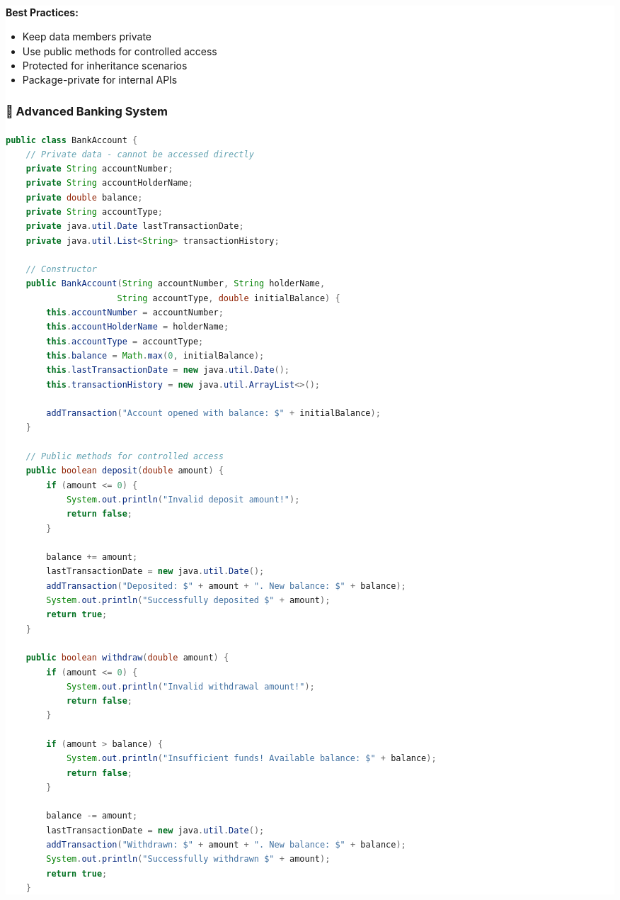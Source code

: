 **Best Practices:**
- Keep data members private
- Use public methods for controlled access
- Protected for inheritance scenarios
- Package-private for internal APIs

</v-clicks>

### 🏦 Advanced Banking System

```java
public class BankAccount {
    // Private data - cannot be accessed directly
    private String accountNumber;
    private String accountHolderName;
    private double balance;
    private String accountType;
    private java.util.Date lastTransactionDate;
    private java.util.List<String> transactionHistory;
    
    // Constructor
    public BankAccount(String accountNumber, String holderName, 
                      String accountType, double initialBalance) {
        this.accountNumber = accountNumber;
        this.accountHolderName = holderName;
        this.accountType = accountType;
        this.balance = Math.max(0, initialBalance);
        this.lastTransactionDate = new java.util.Date();
        this.transactionHistory = new java.util.ArrayList<>();
        
        addTransaction("Account opened with balance: $" + initialBalance);
    }
    
    // Public methods for controlled access
    public boolean deposit(double amount) {
        if (amount <= 0) {
            System.out.println("Invalid deposit amount!");
            return false;
        }
        
        balance += amount;
        lastTransactionDate = new java.util.Date();
        addTransaction("Deposited: $" + amount + ". New balance: $" + balance);
        System.out.println("Successfully deposited $" + amount);
        return true;
    }
    
    public boolean withdraw(double amount) {
        if (amount <= 0) {
            System.out.println("Invalid withdrawal amount!");
            return false;
        }
        
        if (amount > balance) {
            System.out.println("Insufficient funds! Available balance: $" + balance);
            return false;
        }
        
        balance -= amount;
        lastTransactionDate = new java.util.Date();
        addTransaction("Withdrawn: $" + amount + ". New balance: $" + balance);
        System.out.println("Successfully withdrawn $" + amount);
        return true;
    }
```